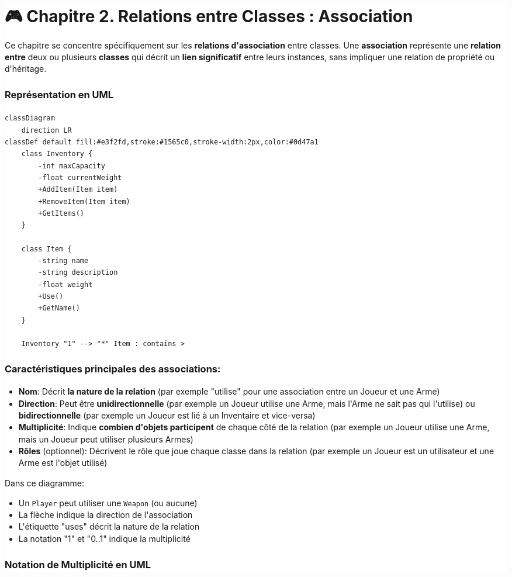 # 🎮 Chapitre 2. Relations entre Classes : Association


Ce chapitre se concentre spécifiquement sur les **relations d'association** entre classes. Une **association** représente une **relation** **entre** deux ou plusieurs **classes** qui décrit un **lien significatif** entre leurs instances, sans impliquer une relation de propriété ou d'héritage.


### Représentation en UML

```mermaid
classDiagram
    direction LR
classDef default fill:#e3f2fd,stroke:#1565c0,stroke-width:2px,color:#0d47a1
    class Inventory {
        -int maxCapacity
        -float currentWeight
        +AddItem(Item item)
        +RemoveItem(Item item)
        +GetItems()
    }
    
    class Item {
        -string name
        -string description
        -float weight
        +Use()
        +GetName()
    }
    
    Inventory "1" --> "*" Item : contains >
```
### Caractéristiques principales des associations:

- **Nom**: Décrit **la nature de la relation** (par exemple "utilise" pour une association entre un Joueur et une Arme)
- **Direction**: Peut être **unidirectionnelle** (par exemple un Joueur utilise une Arme, mais l'Arme ne sait pas qui l'utilise) ou **bidirectionnelle** (par exemple un Joueur est lié à un Inventaire et vice-versa)
- **Multiplicité**: Indique **combien d'objets participent** de chaque côté de la relation (par exemple un Joueur utilise une Arme, mais un Joueur peut utiliser plusieurs Armes)
- **Rôles** (optionnel): Décrivent le rôle que joue chaque classe dans la relation (par exemple un Joueur est un utilisateur et une Arme est l'objet utilisé)

Dans ce diagramme:
- Un `Player` peut utiliser une `Weapon` (ou aucune)
- La flèche indique la direction de l'association
- L'étiquette "uses" décrit la nature de la relation
- La notation "1" et "0..1" indique la multiplicité



### Notation de Multiplicité en UML
